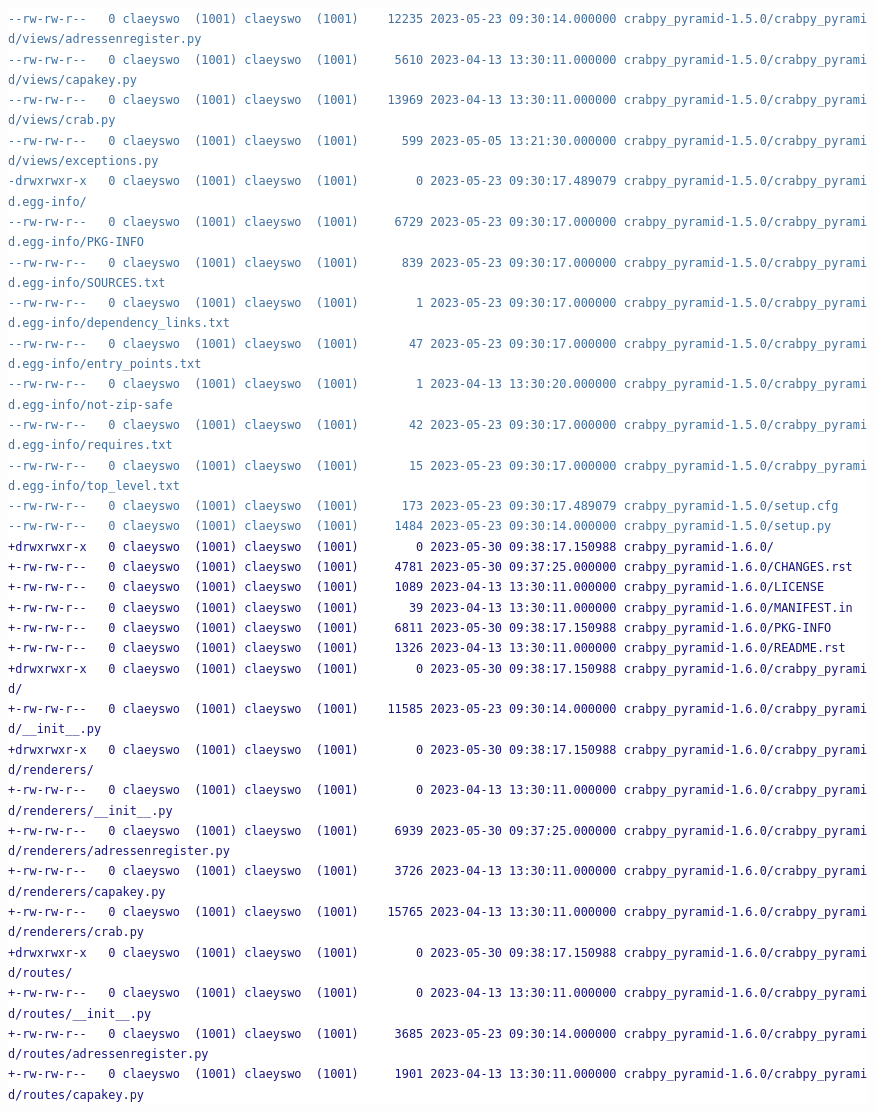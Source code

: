 ```diff
--rw-rw-r--   0 claeyswo  (1001) claeyswo  (1001)    12235 2023-05-23 09:30:14.000000 crabpy_pyramid-1.5.0/crabpy_pyramid/views/adressenregister.py
--rw-rw-r--   0 claeyswo  (1001) claeyswo  (1001)     5610 2023-04-13 13:30:11.000000 crabpy_pyramid-1.5.0/crabpy_pyramid/views/capakey.py
--rw-rw-r--   0 claeyswo  (1001) claeyswo  (1001)    13969 2023-04-13 13:30:11.000000 crabpy_pyramid-1.5.0/crabpy_pyramid/views/crab.py
--rw-rw-r--   0 claeyswo  (1001) claeyswo  (1001)      599 2023-05-05 13:21:30.000000 crabpy_pyramid-1.5.0/crabpy_pyramid/views/exceptions.py
-drwxrwxr-x   0 claeyswo  (1001) claeyswo  (1001)        0 2023-05-23 09:30:17.489079 crabpy_pyramid-1.5.0/crabpy_pyramid.egg-info/
--rw-rw-r--   0 claeyswo  (1001) claeyswo  (1001)     6729 2023-05-23 09:30:17.000000 crabpy_pyramid-1.5.0/crabpy_pyramid.egg-info/PKG-INFO
--rw-rw-r--   0 claeyswo  (1001) claeyswo  (1001)      839 2023-05-23 09:30:17.000000 crabpy_pyramid-1.5.0/crabpy_pyramid.egg-info/SOURCES.txt
--rw-rw-r--   0 claeyswo  (1001) claeyswo  (1001)        1 2023-05-23 09:30:17.000000 crabpy_pyramid-1.5.0/crabpy_pyramid.egg-info/dependency_links.txt
--rw-rw-r--   0 claeyswo  (1001) claeyswo  (1001)       47 2023-05-23 09:30:17.000000 crabpy_pyramid-1.5.0/crabpy_pyramid.egg-info/entry_points.txt
--rw-rw-r--   0 claeyswo  (1001) claeyswo  (1001)        1 2023-04-13 13:30:20.000000 crabpy_pyramid-1.5.0/crabpy_pyramid.egg-info/not-zip-safe
--rw-rw-r--   0 claeyswo  (1001) claeyswo  (1001)       42 2023-05-23 09:30:17.000000 crabpy_pyramid-1.5.0/crabpy_pyramid.egg-info/requires.txt
--rw-rw-r--   0 claeyswo  (1001) claeyswo  (1001)       15 2023-05-23 09:30:17.000000 crabpy_pyramid-1.5.0/crabpy_pyramid.egg-info/top_level.txt
--rw-rw-r--   0 claeyswo  (1001) claeyswo  (1001)      173 2023-05-23 09:30:17.489079 crabpy_pyramid-1.5.0/setup.cfg
--rw-rw-r--   0 claeyswo  (1001) claeyswo  (1001)     1484 2023-05-23 09:30:14.000000 crabpy_pyramid-1.5.0/setup.py
+drwxrwxr-x   0 claeyswo  (1001) claeyswo  (1001)        0 2023-05-30 09:38:17.150988 crabpy_pyramid-1.6.0/
+-rw-rw-r--   0 claeyswo  (1001) claeyswo  (1001)     4781 2023-05-30 09:37:25.000000 crabpy_pyramid-1.6.0/CHANGES.rst
+-rw-rw-r--   0 claeyswo  (1001) claeyswo  (1001)     1089 2023-04-13 13:30:11.000000 crabpy_pyramid-1.6.0/LICENSE
+-rw-rw-r--   0 claeyswo  (1001) claeyswo  (1001)       39 2023-04-13 13:30:11.000000 crabpy_pyramid-1.6.0/MANIFEST.in
+-rw-rw-r--   0 claeyswo  (1001) claeyswo  (1001)     6811 2023-05-30 09:38:17.150988 crabpy_pyramid-1.6.0/PKG-INFO
+-rw-rw-r--   0 claeyswo  (1001) claeyswo  (1001)     1326 2023-04-13 13:30:11.000000 crabpy_pyramid-1.6.0/README.rst
+drwxrwxr-x   0 claeyswo  (1001) claeyswo  (1001)        0 2023-05-30 09:38:17.150988 crabpy_pyramid-1.6.0/crabpy_pyramid/
+-rw-rw-r--   0 claeyswo  (1001) claeyswo  (1001)    11585 2023-05-23 09:30:14.000000 crabpy_pyramid-1.6.0/crabpy_pyramid/__init__.py
+drwxrwxr-x   0 claeyswo  (1001) claeyswo  (1001)        0 2023-05-30 09:38:17.150988 crabpy_pyramid-1.6.0/crabpy_pyramid/renderers/
+-rw-rw-r--   0 claeyswo  (1001) claeyswo  (1001)        0 2023-04-13 13:30:11.000000 crabpy_pyramid-1.6.0/crabpy_pyramid/renderers/__init__.py
+-rw-rw-r--   0 claeyswo  (1001) claeyswo  (1001)     6939 2023-05-30 09:37:25.000000 crabpy_pyramid-1.6.0/crabpy_pyramid/renderers/adressenregister.py
+-rw-rw-r--   0 claeyswo  (1001) claeyswo  (1001)     3726 2023-04-13 13:30:11.000000 crabpy_pyramid-1.6.0/crabpy_pyramid/renderers/capakey.py
+-rw-rw-r--   0 claeyswo  (1001) claeyswo  (1001)    15765 2023-04-13 13:30:11.000000 crabpy_pyramid-1.6.0/crabpy_pyramid/renderers/crab.py
+drwxrwxr-x   0 claeyswo  (1001) claeyswo  (1001)        0 2023-05-30 09:38:17.150988 crabpy_pyramid-1.6.0/crabpy_pyramid/routes/
+-rw-rw-r--   0 claeyswo  (1001) claeyswo  (1001)        0 2023-04-13 13:30:11.000000 crabpy_pyramid-1.6.0/crabpy_pyramid/routes/__init__.py
+-rw-rw-r--   0 claeyswo  (1001) claeyswo  (1001)     3685 2023-05-23 09:30:14.000000 crabpy_pyramid-1.6.0/crabpy_pyramid/routes/adressenregister.py
+-rw-rw-r--   0 claeyswo  (1001) claeyswo  (1001)     1901 2023-04-13 13:30:11.000000 crabpy_pyramid-1.6.0/crabpy_pyramid/routes/capakey.py
```